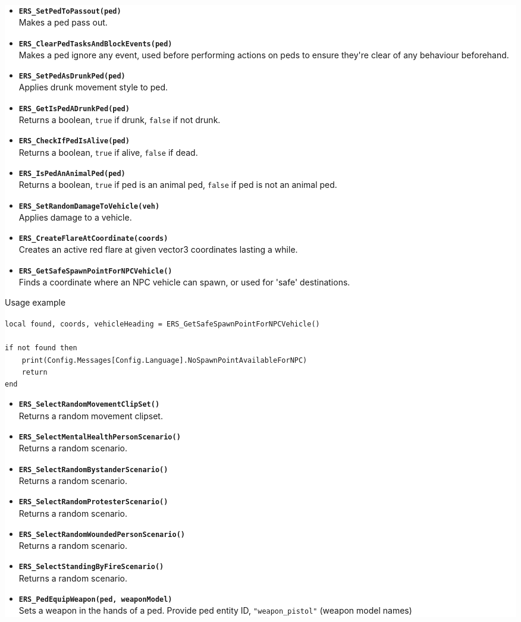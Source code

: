 - **`ERS_SetPedToPassout(ped)`**  
  Makes a ped pass out.

- **`ERS_ClearPedTasksAndBlockEvents(ped)`**  
  Makes a ped ignore any event, used before performing actions on peds to ensure they're clear of any behaviour beforehand.

- **`ERS_SetPedAsDrunkPed(ped)`**  
  Applies drunk movement style to ped.

- **`ERS_GetIsPedADrunkPed(ped)`**  
  Returns a boolean, `true` if drunk, `false` if not drunk.

- **`ERS_CheckIfPedIsAlive(ped)`**  
  Returns a boolean, `true` if alive, `false` if dead.

- **`ERS_IsPedAnAnimalPed(ped)`**  
  Returns a boolean, `true` if ped is an animal ped, `false` if ped is not an animal ped.

- **`ERS_SetRandomDamageToVehicle(veh)`**  
  Applies damage to a vehicle.

- **`ERS_CreateFlareAtCoordinate(coords)`**  
  Creates an active red flare at given vector3 coordinates lasting a while.

- **`ERS_GetSafeSpawnPointForNPCVehicle()`**  
  Finds a coordinate where an NPC vehicle can spawn, or used for 'safe' destinations.

Usage example
```
local found, coords, vehicleHeading = ERS_GetSafeSpawnPointForNPCVehicle()

if not found then
    print(Config.Messages[Config.Language].NoSpawnPointAvailableForNPC)
    return
end
```

- **`ERS_SelectRandomMovementClipSet()`**  
  Returns a random movement clipset.

- **`ERS_SelectMentalHealthPersonScenario()`**  
  Returns a random scenario.

- **`ERS_SelectRandomBystanderScenario()`**  
  Returns a random scenario.

- **`ERS_SelectRandomProtesterScenario()`**  
  Returns a random scenario.

- **`ERS_SelectRandomWoundedPersonScenario()`**  
  Returns a random scenario.

- **`ERS_SelectStandingByFireScenario()`**  
  Returns a random scenario.

- **`ERS_PedEquipWeapon(ped, weaponModel)`**  
  Sets a weapon in the hands of a ped. Provide ped entity ID, `"weapon_pistol"` (weapon model names)
